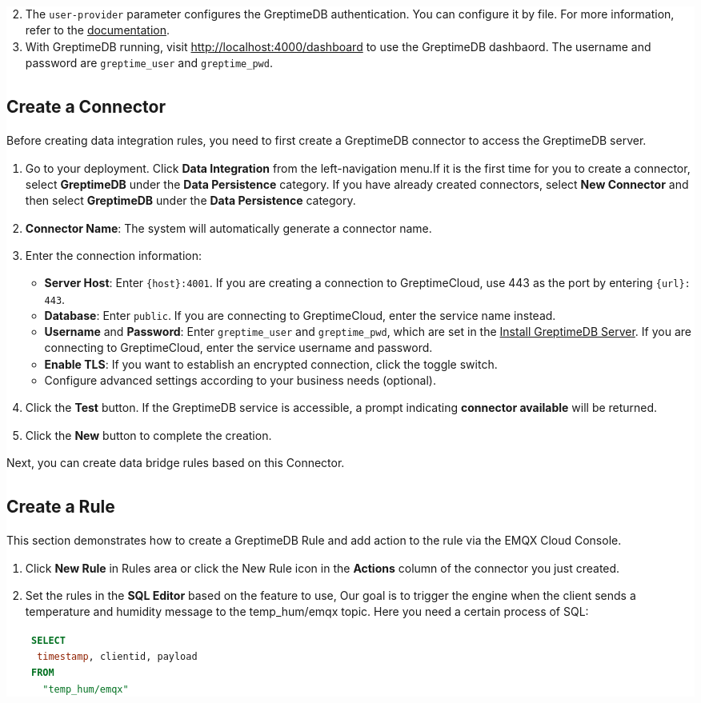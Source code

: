 2. The `user-provider` parameter configures the GreptimeDB authentication. You can configure it by file. For more information, refer to the [documentation](https://docs.greptime.com/user-guide/clients/authentication#authentication).
3. With GreptimeDB running, visit [http://localhost:4000/dashboard](http://localhost:4000/dashboard) to use the GreptimeDB dashbaord. The username and password are `greptime_user` and `greptime_pwd`.

## Create a Connector

Before creating data integration rules, you need to first create a GreptimeDB connector to access the GreptimeDB server.

1.  Go to your deployment. Click **Data Integration** from the left-navigation menu.If it is the first time for you to create a connector, select **GreptimeDB** under the **Data Persistence** category. If you have already created connectors, select **New Connector** and then select **GreptimeDB** under the **Data Persistence** category.

2. **Connector Name**: The system will automatically generate a connector name.

3. Enter the connection information:

   - **Server Host**: Enter `{host}:4001`. If you are creating a connection to GreptimeCloud, use 443 as the port by entering `{url}:443`.
   - **Database**: Enter `public`. If you are connecting to GreptimeCloud, enter the service name instead.
   - **Username** and **Password**: Enter `greptime_user` and `greptime_pwd`, which are set in the [Install GreptimeDB Server](#install-greptimedb-server). If you are connecting to GreptimeCloud, enter the service username and password.
   - **Enable TLS**: If you want to establish an encrypted connection, click the toggle switch. 
   - Configure advanced settings according to your business needs (optional).

4. Click the **Test** button. If the GreptimeDB service is accessible, a prompt indicating **connector available** will be returned.

5. Click the **New** button to complete the creation.

Next, you can create data bridge rules based on this Connector.

## Create a Rule

This section demonstrates how to create a GreptimeDB Rule and add action to the rule via the EMQX Cloud Console.

1. Click **New Rule** in Rules area or click the New Rule icon in the **Actions** column of the connector you just created.

2. Set the rules in the **SQL Editor** based on the feature to use, Our goal is to trigger the engine when the client sends a temperature and humidity message to the temp_hum/emqx topic. Here you need a certain process of SQL:

   ```sql
    SELECT
     timestamp, clientid, payload
    FROM
      "temp_hum/emqx"
   ```
